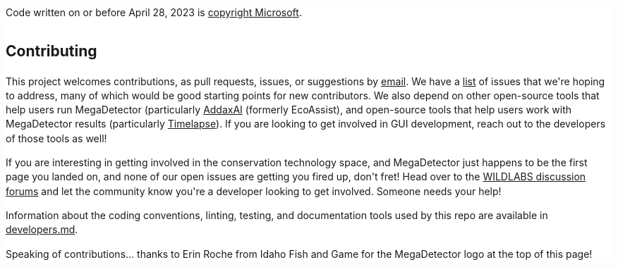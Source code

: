 Code written on or before April 28, 2023 is [copyright Microsoft](https://github.com/Microsoft/dotnet/blob/main/LICENSE).


## Contributing

This project welcomes contributions, as pull requests, issues, or suggestions by [email](mailto:cameratraps@lila.science).  We have a [list](https://github.com/agentmorris/MegaDetector/issues/84) of issues that we're hoping to address, many of which would be good starting points for new contributors.  We also depend on other open-source tools that help users run MegaDetector (particularly [AddaxAI](https://github.com/PetervanLunteren/AddaxAI) (formerly EcoAssist), and open-source tools that help users work with MegaDetector results (particularly [Timelapse](https://github.com/saulgreenberg/Timelapse)).  If you are looking to get involved in GUI development, reach out to the developers of those tools as well!

If you are interesting in getting involved in the conservation technology space, and MegaDetector just happens to be the first page you landed on, and none of our open issues are getting you fired up, don't fret!  Head over to the [WILDLABS discussion forums](https://wildlabs.net/discussions) and let the community know you're a developer looking to get involved.  Someone needs your help!

Information about the coding conventions, linting, testing, and documentation tools used by this repo are available in [developers.md](developers.md).

Speaking of contributions... thanks to Erin Roche from Idaho Fish and Game for the MegaDetector logo at the top of this page!
